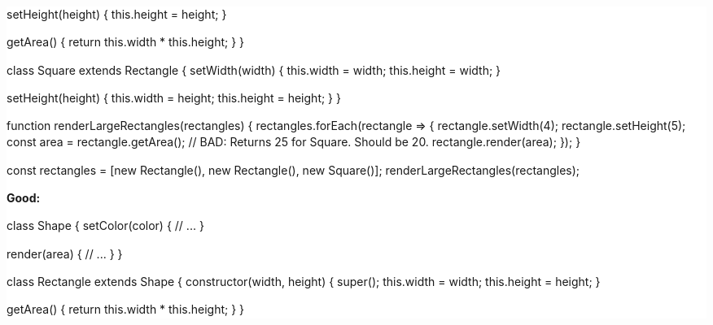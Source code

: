   setHeight(height) {
    this.height \= height;
  }

  getArea() {
    return this.width \* this.height;
  }
}

class Square extends Rectangle {
  setWidth(width) {
    this.width \= width;
    this.height \= width;
  }

  setHeight(height) {
    this.width \= height;
    this.height \= height;
  }
}

function renderLargeRectangles(rectangles) {
  rectangles.forEach(rectangle \=> {
    rectangle.setWidth(4);
    rectangle.setHeight(5);
    const area \= rectangle.getArea(); // BAD: Returns 25 for Square. Should be 20.
    rectangle.render(area);
  });
}

const rectangles \= \[new Rectangle(), new Rectangle(), new Square()\];
renderLargeRectangles(rectangles);

**Good:**

class Shape {
  setColor(color) {
    // ...
  }

  render(area) {
    // ...
  }
}

class Rectangle extends Shape {
  constructor(width, height) {
    super();
    this.width \= width;
    this.height \= height;
  }

  getArea() {
    return this.width \* this.height;
  }
}
